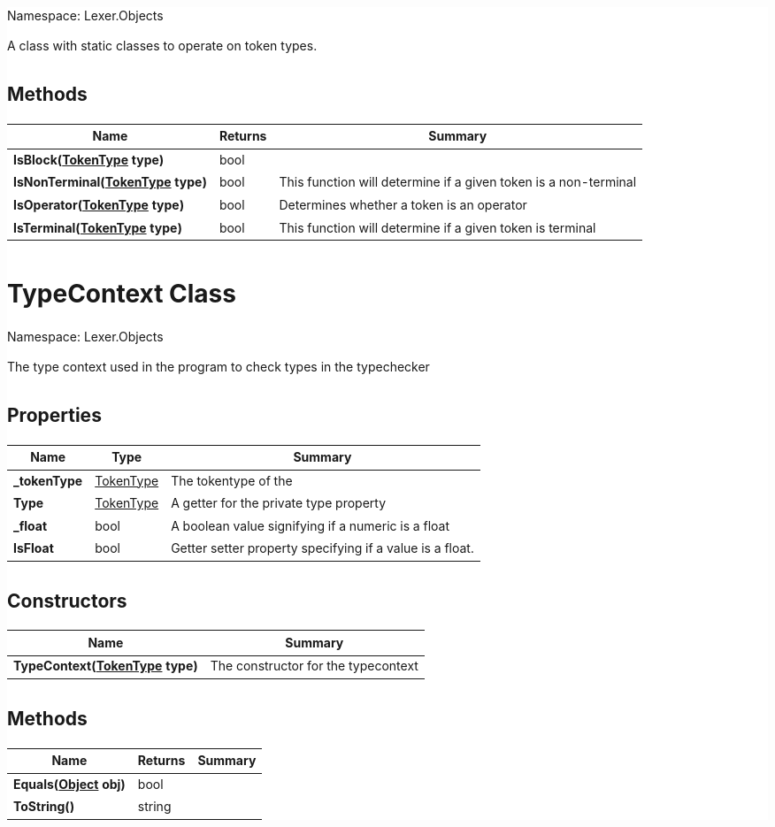 
Namespace: Lexer.Objects

A class with static classes to operate on token types.

## Methods

| Name | Returns | Summary |
|---|---|---|
| **IsBlock([TokenType](#tokentype-enum) type)** | bool |  |
| **IsNonTerminal([TokenType](#tokentype-enum) type)** | bool | This function will determine if a given token is a non-terminal |
| **IsOperator([TokenType](#tokentype-enum) type)** | bool | Determines whether a token is an operator |
| **IsTerminal([TokenType](#tokentype-enum) type)** | bool | This function will determine if a given token is terminal |
# TypeContext Class

Namespace: Lexer.Objects

The type context used in the program to check types in the typechecker

## Properties

| Name | Type | Summary |
|---|---|---|
| **_tokenType** | [TokenType](#tokentype-enum) | The tokentype of the |
| **Type** | [TokenType](#tokentype-enum) | A getter for the private type property |
| **_float** | bool | A boolean value signifying if a numeric is a float |
| **IsFloat** | bool | Getter setter property specifying if a value is a float. |
## Constructors

| Name | Summary |
|---|---|
| **TypeContext([TokenType](#tokentype-enum) type)** | The constructor for the typecontext |
## Methods

| Name | Returns | Summary |
|---|---|---|
| **Equals([Object](https://docs.microsoft.com/en-us/dotnet/api/system.object) obj)** | bool |  |
| **ToString()** | string |  |
